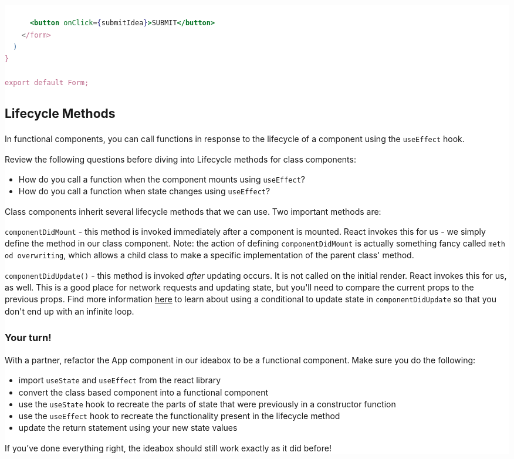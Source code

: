 ```jsx

      <button onClick={submitIdea}>SUBMIT</button>
    </form>
  )
}

export default Form;

```

</section>

## Lifecycle Methods

In functional components, you can call functions in response to the lifecycle of a component using the `useEffect` hook. 

Review the following questions before diving into Lifecycle methods for class components: 

- How do you call a function when the component mounts using `useEffect`?
- How do you call a function when state changes using `useEffect`? 

Class components inherit several lifecycle methods that we can use. Two important methods are: 

`componentDidMount` - this method is invoked immediately after a component is mounted. React invokes this for us - we simply define the method in our class component. Note: the action of defining `componentDidMount` is actually something fancy called `method overwriting`, which allows a child class to make a specific implementation of the parent class' method. 

`componentDidUpdate()` - this method is invoked _after_ updating occurs. It is not called on the initial render. React invokes this for us, as well. This is a good place for network requests and updating state, but you'll need to compare the current props to the previous props. Find more information [here](https://dev.to/cesareferrari/how-to-use-componentdidupdate-in-react-30en) to learn about using a conditional to update state in `componentDidUpdate` so that you don't end up with an infinite loop.

<section class="call-to-action">

### Your turn! 

With a partner, refactor the App component in our ideabox to be a functional component. Make sure you do the following:

- import `useState` and `useEffect` from the react library
- convert the class based component into a functional component
- use the `useState` hook to recreate the parts of state that were previously in a constructor function
- use the `useEffect` hook to recreate the functionality present in the lifecycle method
- update the return statement using your new state values

If you’ve done everything right, the ideabox should still work exactly as it did before!

</section>


<section class="answer">
